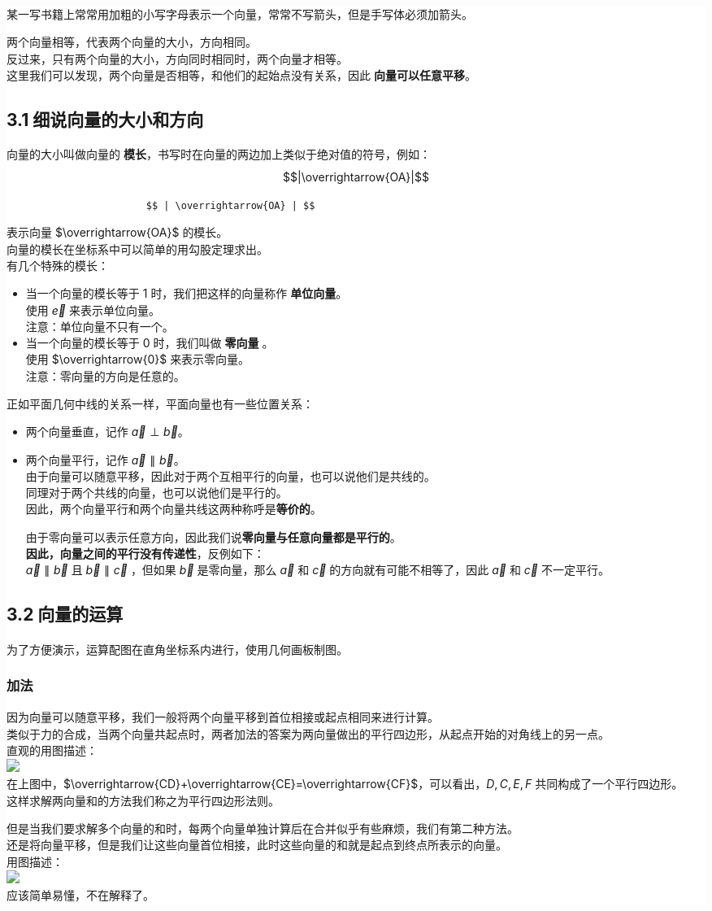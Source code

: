 某一写书籍上常常用加粗的小写字母表示一个向量，常常不写箭头，但是手写体必须加箭头。  

两个向量相等，代表两个向量的大小，方向相同。  
反过来，只有两个向量的大小，方向同时相同时，两个向量才相等。  
这里我们可以发现，两个向量是否相等，和他们的起始点没有关系，因此 **向量可以任意平移**。  
## 3.1 细说向量的大小和方向  
向量的大小叫做向量的 **模长**，书写时在向量的两边加上类似于绝对值的符号，例如：  
$$|\overrightarrow{OA}|$$  
```                
                        $$ | \overrightarrow{OA} | $$           
```
表示向量 $\overrightarrow{OA}$ 的模长。  
向量的模长在坐标系中可以简单的用勾股定理求出。  
有几个特殊的模长：  
- 当一个向量的模长等于 $1$ 时，我们把这样的向量称作 **单位向量**。  
  使用 $\overrightarrow{e}$ 来表示单位向量。  
  注意：单位向量不只有一个。   
-  当一个向量的模长等于 $0$ 时，我们叫做 **零向量** 。  
  使用 $\overrightarrow{0}$ 来表示零向量。  
  注意：零向量的方向是任意的。  

正如平面几何中线的关系一样，平面向量也有一些位置关系：  
- 两个向量垂直，记作 $\overrightarrow{a}\perp \overrightarrow{b}$。  
- 两个向量平行，记作 $\overrightarrow{a}\parallel \overrightarrow{b}$。  
  由于向量可以随意平移，因此对于两个互相平行的向量，也可以说他们是共线的。  
  同理对于两个共线的向量，也可以说他们是平行的。  
  因此，两个向量平行和两个向量共线这两种称呼是**等价的**。  
    
  由于零向量可以表示任意方向，因此我们说**零向量与任意向量都是平行的**。    
  **因此，向量之间的平行没有传递性**，反例如下：  
  $\overrightarrow{a}\parallel \overrightarrow{b}$ 且 $\overrightarrow{b}\parallel \overrightarrow{c}$ ，但如果 $\overrightarrow{b}$ 是零向量，那么 $\overrightarrow{a}$ 和 $\overrightarrow{c}$ 的方向就有可能不相等了，因此 $\overrightarrow{a}$ 和 $\overrightarrow{c}$ 不一定平行。  

## 3.2 向量的运算  
为了方便演示，运算配图在直角坐标系内进行，使用几何画板制图。  
### 加法  
因为向量可以随意平移，我们一般将两个向量平移到首位相接或起点相同来进行计算。  
类似于力的合成，当两个向量共起点时，两者加法的答案为两向量做出的平行四边形，从起点开始的对角线上的另一点。  
直观的用图描述：  
![](https://cdn.luogu.com.cn/upload/image_hosting/w85u7y3d.png)   
在上图中，$\overrightarrow{CD}+\overrightarrow{CE}=\overrightarrow{CF}$，可以看出，$D,C,E,F$ 共同构成了一个平行四边形。  
这样求解两向量和的方法我们称之为平行四边形法则。  

但是当我们要求解多个向量的和时，每两个向量单独计算后在合并似乎有些麻烦，我们有第二种方法。  
还是将向量平移，但是我们让这些向量首位相接，此时这些向量的和就是起点到终点所表示的向量。  
用图描述：  
![](https://cdn.luogu.com.cn/upload/image_hosting/fr0w1top.png)  
应该简单易懂，不在解释了。  
